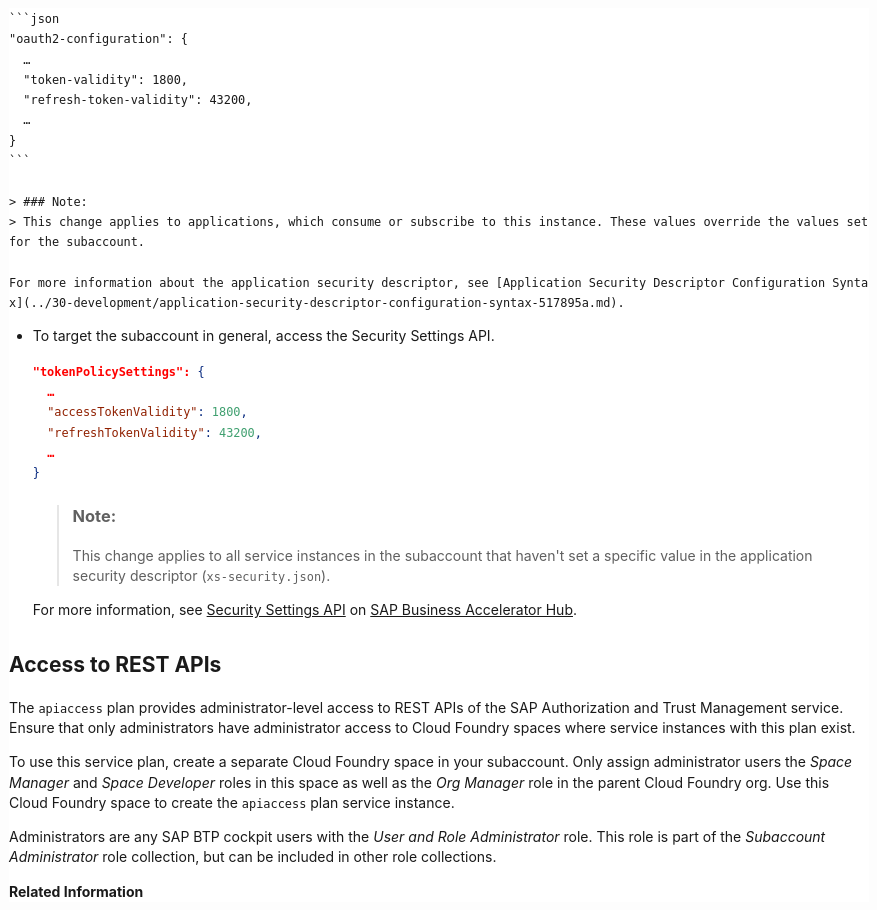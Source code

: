     ```json
    "oauth2-configuration": {
      … 
      "token-validity": 1800, 
      "refresh-token-validity": 43200,
      …
    }
    ```

    > ### Note:  
    > This change applies to applications, which consume or subscribe to this instance. These values override the values set for the subaccount.

    For more information about the application security descriptor, see [Application Security Descriptor Configuration Syntax](../30-development/application-security-descriptor-configuration-syntax-517895a.md).

-   To target the subaccount in general, access the Security Settings API.

    ```json
    "tokenPolicySettings": {
      …
      "accessTokenValidity": 1800,
      "refreshTokenValidity": 43200,
      …
    }
    ```

    > ### Note:  
    > This change applies to all service instances in the subaccount that haven't set a specific value in the application security descriptor \(`xs-security.json`\).

    For more information, see [Security Settings API](https://api.sap.com/api/SecuritySettingsAPI/resource) on [SAP Business Accelerator Hub](https://api.sap.com/package/authtrustmgmnt?section=Artifacts).


<a name="loio0b406a94f4604a4f98bbe606ef92d50d"/>



## Access to REST APIs

The `apiaccess` plan provides administrator-level access to REST APIs of the SAP Authorization and Trust Management service. Ensure that only administrators have administrator access to Cloud Foundry spaces where service instances with this plan exist.

To use this service plan, create a separate Cloud Foundry space in your subaccount. Only assign administrator users the *Space Manager* and *Space Developer* roles in this space as well as the *Org Manager* role in the parent Cloud Foundry org. Use this Cloud Foundry space to create the `apiaccess` plan service instance.

Administrators are any SAP BTP cockpit users with the *User and Role Administrator* role. This role is part of the *Subaccount Administrator* role collection, but can be included in other role collections.

**Related Information**  
